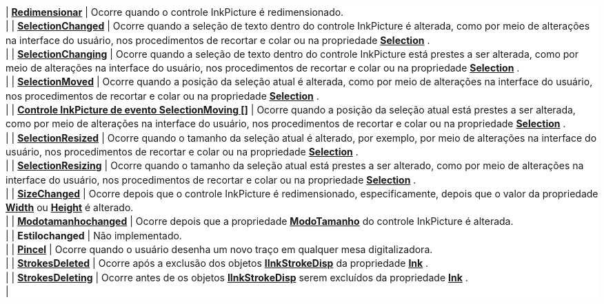 | [**Redimensionar**](inkpicture-resize.md)                                                | Ocorre quando o controle InkPicture é redimensionado.<br/>                                                                                                                                                                                                                                                          |
| [**SelectionChanged**](inkpicture-selectionchanged.md)                            | Ocorre quando a seleção de texto dentro do controle InkPicture é alterada, como por meio de alterações na interface do usuário, nos procedimentos de recortar e colar ou na propriedade [**Selection**](/windows/desktop/api/msinkaut/nf-msinkaut-iinkpicture-get_selection) .<br/>                                                                                    |
| [**SelectionChanging**](inkpicture-selectionchanging.md)                          | Ocorre quando a seleção de texto dentro do controle InkPicture está prestes a ser alterada, como por meio de alterações na interface do usuário, nos procedimentos de recortar e colar ou na propriedade [**Selection**](/windows/desktop/api/msinkaut/nf-msinkaut-iinkpicture-get_selection) .<br/>                                                                             |
| [**SelectionMoved**](inkpicture-selectionmoved.md)                                | Ocorre quando a posição da seleção atual é alterada, como por meio de alterações na interface do usuário, nos procedimentos de recortar e colar ou na propriedade [**Selection**](/windows/desktop/api/msinkaut/nf-msinkaut-iinkpicture-get_selection) .<br/>                                                                                                  |
| [**Controle InkPicture de evento SelectionMoving \[\]**](inkpicture-selectionmoving.md) | Ocorre quando a posição da seleção atual está prestes a ser alterada, como por meio de alterações na interface do usuário, nos procedimentos de recortar e colar ou na propriedade [**Selection**](/windows/desktop/api/msinkaut/nf-msinkaut-iinkpicture-get_selection) .<br/>                                                                                           |
| [**SelectionResized**](inkpicture-selectionresized.md)                            | Ocorre quando o tamanho da seleção atual é alterado, por exemplo, por meio de alterações na interface do usuário, nos procedimentos de recortar e colar ou na propriedade [**Selection**](/windows/desktop/api/msinkaut/nf-msinkaut-iinkpicture-get_selection) .<br/>                                                                                                      |
| [**SelectionResizing**](inkpicture-selectionresizing.md)                          | Ocorre quando o tamanho da seleção atual está prestes a ser alterado, como por meio de alterações na interface do usuário, nos procedimentos de recortar e colar ou na propriedade [**Selection**](/windows/desktop/api/msinkaut/nf-msinkaut-iinkpicture-get_selection) .<br/>                                                                                               |
| [**SizeChanged**](inkpicture-sizechanged.md)                                      | Ocorre depois que o controle InkPicture é redimensionado, especificamente, depois que o valor da propriedade [**Width**](/windows/desktop/api/msinkaut/nf-msinkaut-iinkdrawingattributes-get_width) ou [**Height**](/windows/desktop/api/msinkaut/nf-msinkaut-iinkdrawingattributes-get_height) é alterado.<br/>                                                                                                      |
| [**Modotamanhochanged**](inkpicture-sizemodechanged.md)                              | Ocorre depois que a propriedade [**ModoTamanho**](/windows/desktop/api/msinkaut/nf-msinkaut-iinkpicture-get_sizemode) do controle InkPicture é alterada.<br/>                                                                                                                                                                                           |
| **Estilochanged**                                                                   | Não implementado.<br/>                                                                                                                                                                                                                                                                                        |
| [**Pincel**](inkpicture-stroke.md)                                                | Ocorre quando o usuário desenha um novo traço em qualquer mesa digitalizadora.<br/>                                                                                                                                                                                                                                                  |
| [**StrokesDeleted**](inkpicture-strokesdeleted.md)                                | Ocorre após a exclusão dos objetos [**IInkStrokeDisp**](/windows/desktop/api/msinkaut/nn-msinkaut-iinkstrokedisp) da propriedade [**Ink**](/windows/desktop/api/msinkaut/nf-msinkaut-iinkpicture-get_ink) .<br/>                                                                                                                                                                        |
| [**StrokesDeleting**](inkpicture-strokesdeleting.md)                              | Ocorre antes de os objetos [**IInkStrokeDisp**](/windows/desktop/api/msinkaut/nn-msinkaut-iinkstrokedisp) serem excluídos da propriedade [**Ink**](/windows/desktop/api/msinkaut/nf-msinkaut-iinkpicture-get_ink) .<br/>                                                                                                                                                                             |